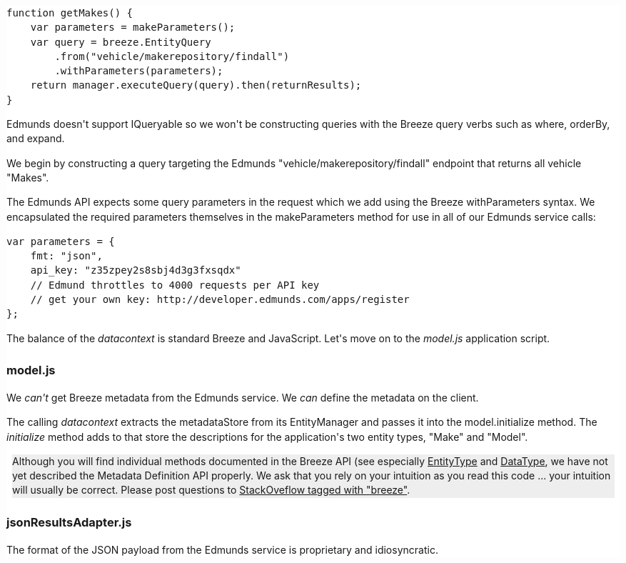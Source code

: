 <pre class="brush:jscript;">
function getMakes() {
    var parameters = makeParameters();
    var query = breeze.EntityQuery
        .from(&quot;vehicle/makerepository/findall&quot;)
        .withParameters(parameters);
    return manager.executeQuery(query).then(returnResults);
}
</pre>

<p>Edmunds doesn&#39;t support <span class="codeword">IQueryable</span> so we won&#39;t be constructing queries with the Breeze query verbs such as <span class="codeword">where</span>, <span class="codeword">orderBy</span>, and <span class="codeword">expand</span>.</p>

<p>We begin by constructing a query targeting the Edmunds &quot;vehicle/makerepository/findall&quot; endpoint that returns all vehicle &quot;Makes&quot;.</p>

<p>The Edmunds API expects some query parameters in the request which we add using the Breeze <span class="codeword">withParameters</span> syntax. We encapsulated the required parameters themselves in the <span class="codeword">makeParameters</span> method for use in all of our Edmunds service calls:</p>

<pre class="brush:jscript;">
var parameters = {
    fmt: &quot;json&quot;,
    api_key: &quot;z35zpey2s8sbj4d3g3fxsqdx&quot;
    // Edmund throttles to 4000 requests per API key
    // get your own key: http://developer.edmunds.com/apps/register
};
</pre>

<p>The balance of the <em>datacontext</em> is standard Breeze and JavaScript. Let&#39;s move on to the <em>model.js</em> application script.</p>

<h3>model.js</h3>

<p>We <em>can&#39;t</em> get Breeze metadata from the Edmunds service. We <em>can</em> define the metadata on the client.</p>

<p>The calling <em>datacontext</em> extracts the <span class="codeword">metadataStore</span> from its <span class="codeword">EntityManager</span> and passes it into the <span class="codeword">model.initialize</span> method. The <em>initialize</em> method adds to that store the descriptions for the application&#39;s two entity types, &quot;Make&quot; and &quot;Model&quot;.</p>

<p style="background-color: #EEEEEE; margin: 0 8px 8px 8px;">Although you will find individual methods documented in the Breeze API (see especially <a href="/doc-js/api-docs/classes/EntityType.html" title="EntityType API doc">EntityType</a> and <a href="/doc-js/api-docs//classes/DataType.html">DataType</a>, we have not yet described the Metadata Definition API properly. We ask that you rely on your intuition as you read this code ... your intuition will usually be correct. Please post questions to <a href="http://stackoverflow.com/questions/tagged/breeze?sort=newest" target="_blank" title="StackOverflow tagged with &quot;breeze&quot;">StackOveflow tagged with &quot;breeze&quot;</a>.</p>

<h3>jsonResultsAdapter.js</h3>

<p>The format of the JSON payload from the Edmunds service is proprietary and idiosyncratic.</p>
